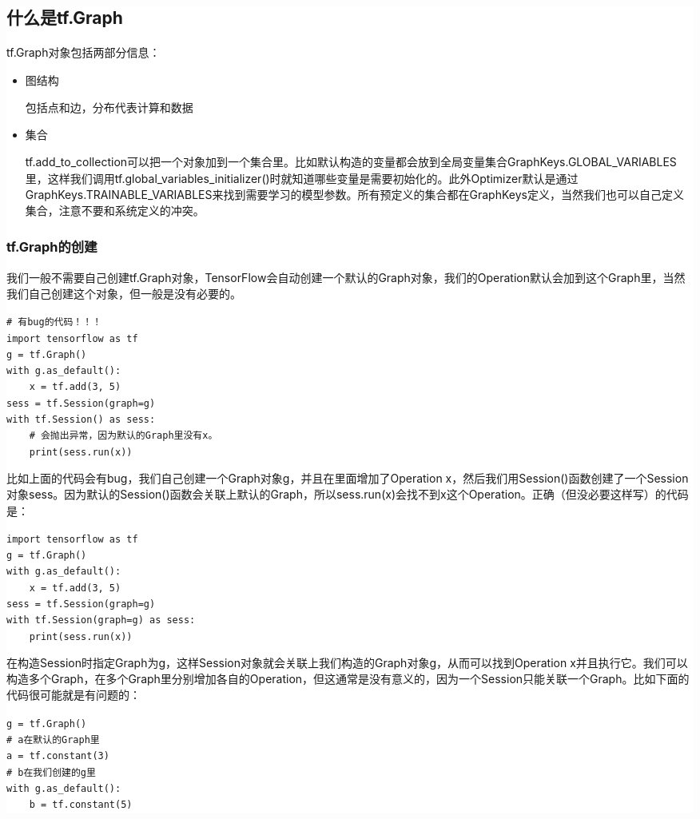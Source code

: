 

## 什么是tf.Graph
tf.Graph对象包括两部分信息：


* 图结构 
       
  包括点和边，分布代表计算和数据

* 集合 
	
	tf.add_to_collection可以把一个对象加到一个集合里。比如默认构造的变量都会放到全局变量集合GraphKeys.GLOBAL_VARIABLES里，这样我们调用tf.global_variables_initializer()时就知道哪些变量是需要初始化的。此外Optimizer默认是通过GraphKeys.TRAINABLE_VARIABLES来找到需要学习的模型参数。所有预定义的集合都在GraphKeys定义，当然我们也可以自己定义集合，注意不要和系统定义的冲突。






### tf.Graph的创建
我们一般不需要自己创建tf.Graph对象，TensorFlow会自动创建一个默认的Graph对象，我们的Operation默认会加到这个Graph里，当然我们自己创建这个对象，但一般是没有必要的。
```
# 有bug的代码！！！
import tensorflow as tf
g = tf.Graph()
with g.as_default():
	x = tf.add(3, 5)
sess = tf.Session(graph=g)
with tf.Session() as sess:
	# 会抛出异常，因为默认的Graph里没有x。
	print(sess.run(x))
```

比如上面的代码会有bug，我们自己创建一个Graph对象g，并且在里面增加了Operation x，然后我们用Session()函数创建了一个Session对象sess。因为默认的Session()函数会关联上默认的Graph，所以sess.run(x)会找不到x这个Operation。正确（但没必要这样写）的代码是：
```
import tensorflow as tf
g = tf.Graph()
with g.as_default():
	x = tf.add(3, 5)
sess = tf.Session(graph=g)
with tf.Session(graph=g) as sess:
	print(sess.run(x))
```
在构造Session时指定Graph为g，这样Session对象就会关联上我们构造的Graph对象g，从而可以找到Operation x并且执行它。我们可以构造多个Graph，在多个Graph里分别增加各自的Operation，但这通常是没有意义的，因为一个Session只能关联一个Graph。比如下面的代码很可能就是有问题的：
```
g = tf.Graph()
# a在默认的Graph里
a = tf.constant(3)
# b在我们创建的g里
with g.as_default():
	b = tf.constant(5)
```
